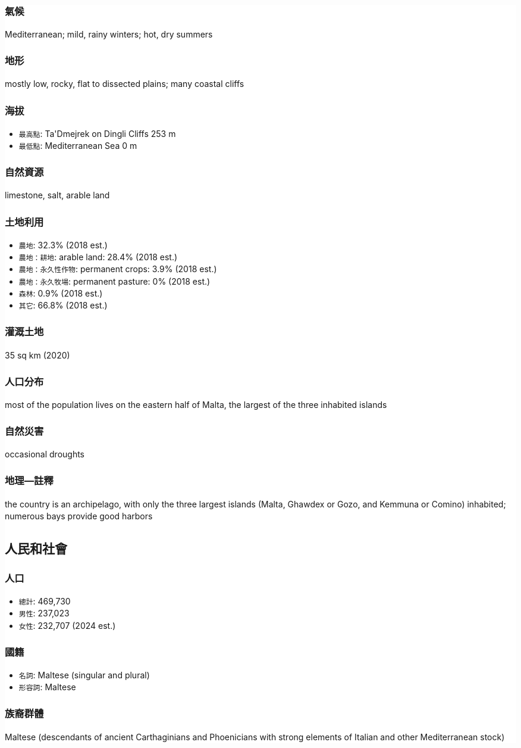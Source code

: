 ### 氣候
Mediterranean; mild, rainy winters; hot, dry summers

### 地形
mostly low, rocky, flat to dissected plains; many coastal cliffs

### 海拔
- `最高點`: Ta'Dmejrek on Dingli Cliffs 253 m
- `最低點`: Mediterranean Sea 0 m

### 自然資源
limestone, salt, arable land

### 土地利用
- `農地`: 32.3% (2018 est.)
- `農地：耕地`: arable land: 28.4% (2018 est.)
- `農地：永久性作物`: permanent crops: 3.9% (2018 est.)
- `農地：永久牧場`: permanent pasture: 0% (2018 est.)
- `森林`: 0.9% (2018 est.)
- `其它`: 66.8% (2018 est.)

### 灌溉土地
35 sq km (2020)

### 人口分布
most of the population lives on the eastern half of Malta, the largest of the three inhabited islands

### 自然災害
occasional droughts

### 地理—註釋
the country is an archipelago, with only the three largest islands (Malta, Ghawdex or Gozo, and Kemmuna or Comino) inhabited; numerous bays provide good harbors

## 人民和社會

### 人口
- `總計`: 469,730
- `男性`: 237,023
- `女性`: 232,707 (2024 est.)

### 國籍
- `名詞`: Maltese (singular and plural)
- `形容詞`: Maltese

### 族裔群體
Maltese (descendants of ancient Carthaginians and Phoenicians with strong elements of Italian and other Mediterranean stock)
